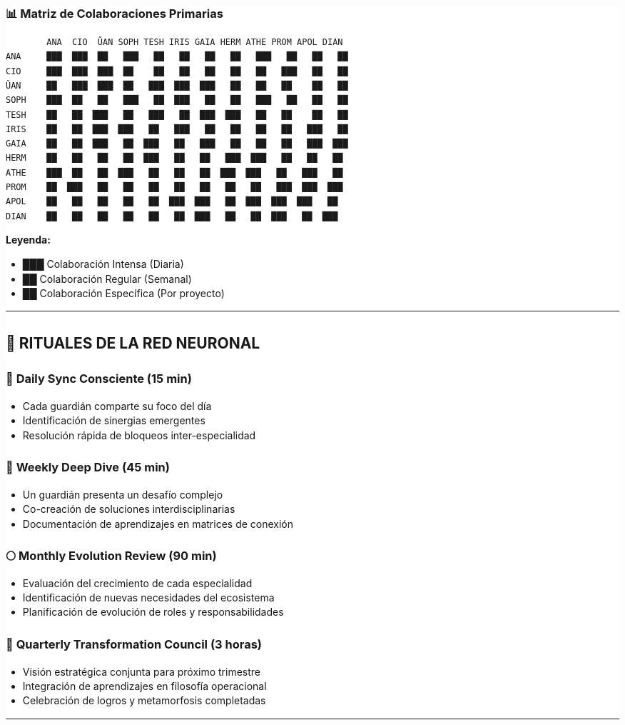 ### 📊 **Matriz de Colaboraciones Primarias**

```
        ANA  CIO  ǓAN SOPH TESH IRIS GAIA HERM ATHE PROM APOL DIAN
ANA     ███  ███  ██   ███   ██   ██   ██   ██   ███   ██   ██   ██
CIO     ███  ███  ███  ██    ██   ██   ██   ██   ██   ███   ██   ██
ǓAN     ██   ███  ███  ██   ███  ███  ███   ██   ██   ██    ██   ██
SOPH    ███  ██   ██   ███   ██  ███   ██   ██   ███   ██   ██   ██
TESH    ██   ██  ███   ██   ███   ██  ███  ███   ██   ██    ██   ██
IRIS    ██   ██  ███  ███   ██   ███   ██   ██   ██   ██   ███   ██
GAIA    ██   ██  ███   ██  ███   ██   ███   ██   ██   ██   ███  ███
HERM    ██   ██   ██   ██  ███   ██   ██   ███  ███   ██   ██   ██
ATHE    ███  ██   ██  ███   ██   ██   ██  ███  ███   ██   ███   ██
PROM    ██  ███   ██   ██   ██   ██   ██   ██   ██   ███  ███  ███
APOL    ██   ██   ██   ██   ██  ███  ███   ██  ███  ███  ███   ██
DIAN    ██   ██   ██   ██   ██   ██  ███   ██   ██  ███   ██  ███
```

**Leyenda:**

- ███ Colaboración Intensa (Diaria)
- ██  Colaboración Regular (Semanal)
- ██  Colaboración Específica (Por proyecto)

---

## 🌟 RITUALES DE LA RED NEURONAL

### 🌅 **Daily Sync Consciente** (15 min)

- Cada guardián comparte su foco del día
- Identificación de sinergias emergentes
- Resolución rápida de bloqueos inter-especialidad

### 🌙 **Weekly Deep Dive** (45 min)

- Un guardián presenta un desafío complejo
- Co-creación de soluciones interdisciplinarias
- Documentación de aprendizajes en matrices de conexión

### 🌕 **Monthly Evolution Review** (90 min)

- Evaluación del crecimiento de cada especialidad
- Identificación de nuevas necesidades del ecosistema
- Planificación de evolución de roles y responsabilidades

### 🌌 **Quarterly Transformation Council** (3 horas)

- Visión estratégica conjunta para próximo trimestre
- Integración de aprendizajes en filosofía operacional
- Celebración de logros y metamorfosis completadas

---
